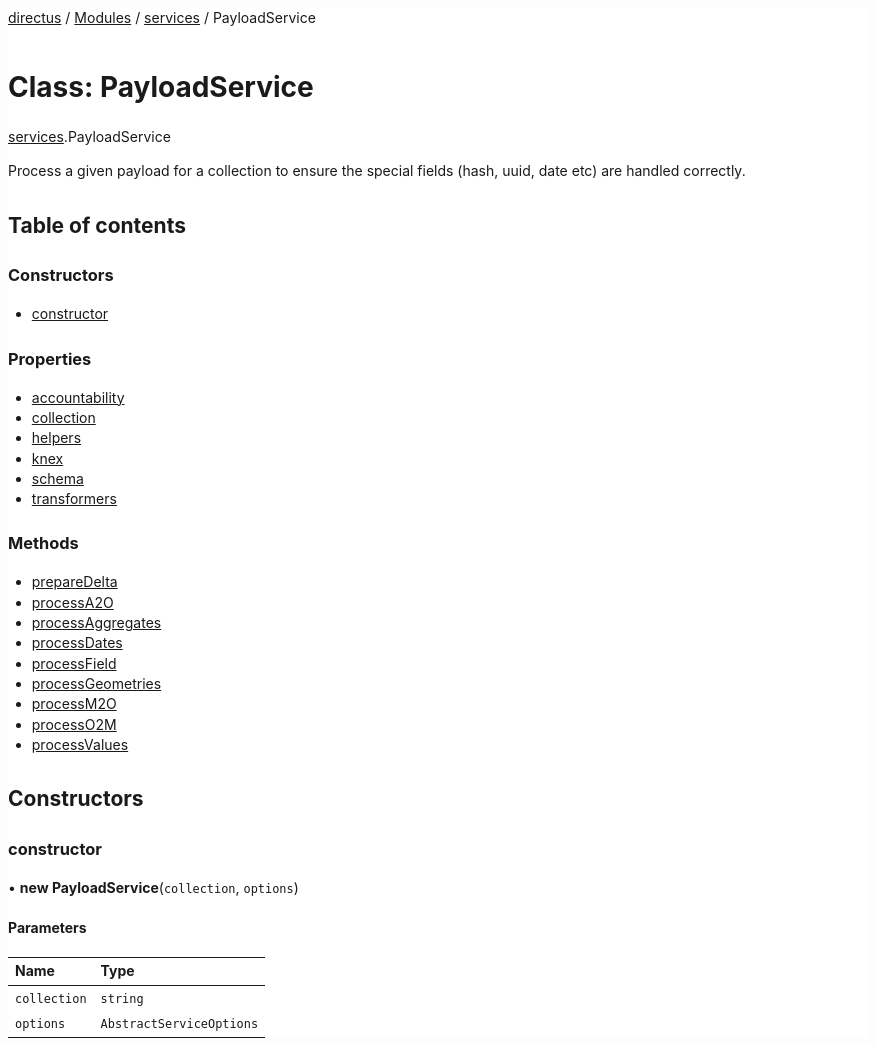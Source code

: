[directus](../README.md) / [Modules](../modules.md) / [services](../modules/services.md) / PayloadService

# Class: PayloadService

[services](../modules/services.md).PayloadService

Process a given payload for a collection to ensure the special fields (hash, uuid, date etc) are
handled correctly.

## Table of contents

### Constructors

- [constructor](services.PayloadService.md#constructor)

### Properties

- [accountability](services.PayloadService.md#accountability)
- [collection](services.PayloadService.md#collection)
- [helpers](services.PayloadService.md#helpers)
- [knex](services.PayloadService.md#knex)
- [schema](services.PayloadService.md#schema)
- [transformers](services.PayloadService.md#transformers)

### Methods

- [prepareDelta](services.PayloadService.md#preparedelta)
- [processA2O](services.PayloadService.md#processa2o)
- [processAggregates](services.PayloadService.md#processaggregates)
- [processDates](services.PayloadService.md#processdates)
- [processField](services.PayloadService.md#processfield)
- [processGeometries](services.PayloadService.md#processgeometries)
- [processM2O](services.PayloadService.md#processm2o)
- [processO2M](services.PayloadService.md#processo2m)
- [processValues](services.PayloadService.md#processvalues)

## Constructors

### constructor

• **new PayloadService**(`collection`, `options`)

#### Parameters

| Name | Type |
| :------ | :------ |
| `collection` | `string` |
| `options` | `AbstractServiceOptions` |
